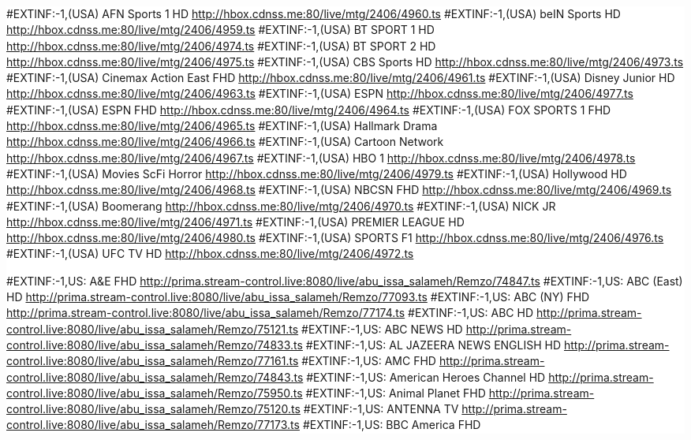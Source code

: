 #EXTINF:-1,(USA) AFN Sports 1 HD
http://hbox.cdnss.me:80/live/mtg/2406/4960.ts
#EXTINF:-1,(USA) beIN Sports HD
http://hbox.cdnss.me:80/live/mtg/2406/4959.ts
#EXTINF:-1,(USA) BT SPORT 1 HD
http://hbox.cdnss.me:80/live/mtg/2406/4974.ts
#EXTINF:-1,(USA) BT SPORT 2 HD
http://hbox.cdnss.me:80/live/mtg/2406/4975.ts
#EXTINF:-1,(USA) CBS Sports HD
http://hbox.cdnss.me:80/live/mtg/2406/4973.ts
#EXTINF:-1,(USA) Cinemax Action East FHD
http://hbox.cdnss.me:80/live/mtg/2406/4961.ts
#EXTINF:-1,(USA) Disney Junior HD
http://hbox.cdnss.me:80/live/mtg/2406/4963.ts
#EXTINF:-1,(USA) ESPN
http://hbox.cdnss.me:80/live/mtg/2406/4977.ts
#EXTINF:-1,(USA) ESPN FHD
http://hbox.cdnss.me:80/live/mtg/2406/4964.ts
#EXTINF:-1,(USA) FOX SPORTS 1 FHD
http://hbox.cdnss.me:80/live/mtg/2406/4965.ts
#EXTINF:-1,(USA) Hallmark Drama
http://hbox.cdnss.me:80/live/mtg/2406/4966.ts
#EXTINF:-1,(USA) Cartoon Network
http://hbox.cdnss.me:80/live/mtg/2406/4967.ts
#EXTINF:-1,(USA) HBO 1
http://hbox.cdnss.me:80/live/mtg/2406/4978.ts
#EXTINF:-1,(USA) Movies ScFi Horror
http://hbox.cdnss.me:80/live/mtg/2406/4979.ts
#EXTINF:-1,(USA) Hollywood HD
http://hbox.cdnss.me:80/live/mtg/2406/4968.ts
#EXTINF:-1,(USA) NBCSN FHD
http://hbox.cdnss.me:80/live/mtg/2406/4969.ts
#EXTINF:-1,(USA) Boomerang
http://hbox.cdnss.me:80/live/mtg/2406/4970.ts
#EXTINF:-1,(USA) NICK JR
http://hbox.cdnss.me:80/live/mtg/2406/4971.ts
#EXTINF:-1,(USA) PREMIER LEAGUE HD
http://hbox.cdnss.me:80/live/mtg/2406/4980.ts
#EXTINF:-1,(USA) SPORTS F1
http://hbox.cdnss.me:80/live/mtg/2406/4976.ts
#EXTINF:-1,(USA) UFC TV HD
http://hbox.cdnss.me:80/live/mtg/2406/4972.ts

#EXTINF:-1,US: A&E FHD
http://prima.stream-control.live:8080/live/abu_issa_salameh/Remzo/74847.ts
#EXTINF:-1,US: ABC (East) HD
http://prima.stream-control.live:8080/live/abu_issa_salameh/Remzo/77093.ts
#EXTINF:-1,US: ABC (NY) FHD
http://prima.stream-control.live:8080/live/abu_issa_salameh/Remzo/77174.ts
#EXTINF:-1,US: ABC HD
http://prima.stream-control.live:8080/live/abu_issa_salameh/Remzo/75121.ts
#EXTINF:-1,US: ABC NEWS HD
http://prima.stream-control.live:8080/live/abu_issa_salameh/Remzo/74833.ts
#EXTINF:-1,US: AL JAZEERA NEWS ENGLISH HD
http://prima.stream-control.live:8080/live/abu_issa_salameh/Remzo/77161.ts
#EXTINF:-1,US: AMC FHD
http://prima.stream-control.live:8080/live/abu_issa_salameh/Remzo/74843.ts
#EXTINF:-1,US: American Heroes Channel HD
http://prima.stream-control.live:8080/live/abu_issa_salameh/Remzo/75950.ts
#EXTINF:-1,US: Animal Planet FHD
http://prima.stream-control.live:8080/live/abu_issa_salameh/Remzo/75120.ts
#EXTINF:-1,US: ANTENNA TV
http://prima.stream-control.live:8080/live/abu_issa_salameh/Remzo/77173.ts
#EXTINF:-1,US: BBC America FHD